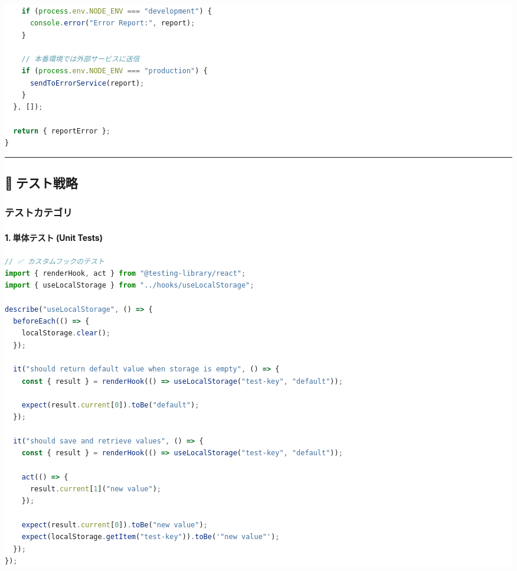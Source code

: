 ```typescript
    if (process.env.NODE_ENV === "development") {
      console.error("Error Report:", report);
    }

    // 本番環境では外部サービスに送信
    if (process.env.NODE_ENV === "production") {
      sendToErrorService(report);
    }
  }, []);

  return { reportError };
}
```

---

## 🧪 テスト戦略

### テストカテゴリ

#### 1. **単体テスト (Unit Tests)**

```typescript
// ✅ カスタムフックのテスト
import { renderHook, act } from "@testing-library/react";
import { useLocalStorage } from "../hooks/useLocalStorage";

describe("useLocalStorage", () => {
  beforeEach(() => {
    localStorage.clear();
  });

  it("should return default value when storage is empty", () => {
    const { result } = renderHook(() => useLocalStorage("test-key", "default"));

    expect(result.current[0]).toBe("default");
  });

  it("should save and retrieve values", () => {
    const { result } = renderHook(() => useLocalStorage("test-key", "default"));

    act(() => {
      result.current[1]("new value");
    });

    expect(result.current[0]).toBe("new value");
    expect(localStorage.getItem("test-key")).toBe('"new value"');
  });
});
```
